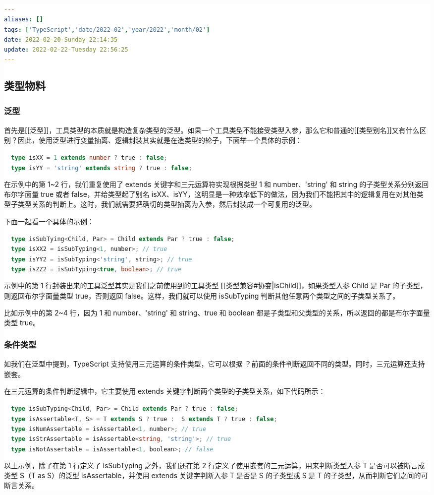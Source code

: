 ```yaml
---
aliases: []
tags: ['TypeScript','date/2022-02','year/2022','month/02']
date: 2022-02-20-Sunday 22:14:35
update: 2022-02-22-Tuesday 22:56:25
---
```


## 类型物料

### 泛型

首先是[[泛型]]，工具类型的本质就是构造复杂类型的泛型。如果一个工具类型不能接受类型入参，那么它和普通的[[类型别名]]又有什么区别？因此，使用泛型进行变量抽离、逻辑封装其实就是在造类型的轮子，下面举一个具体的示例：

```ts
  type isXX = 1 extends number ? true : false;
  type isYY = 'string' extends string ? true : false;
```

在示例中的第 1~2 行，我们重复使用了 extends 关键字和三元运算符实现根据类型 1 和 number、'string' 和 string 的子类型关系分别返回布尔字面量 true 或者 false，并给类型起了别名 isXX、isYY，这明显是一种效率低下的做法，因为我们不能把其中的逻辑复用在对其他类型子类型关系的判断上。这时，我们就需要把确切的类型抽离为入参，然后封装成一个可复用的泛型。

下面一起看一个具体的示例：

```ts
  type isSubTying<Child, Par> = Child extends Par ? true : false;
  type isXX2 = isSubTyping<1, number>; // true
  type isYY2 = isSubTyping<'string', string>; // true
  type isZZ2 = isSubTyping<true, boolean>; // true
```

示例中的第 1 行封装出来的工具泛型其实是我们之前使用到的工具类型 [[类型兼容#协变|isChild]]，如果类型入参 Child 是 Par 的子类型，则返回布尔字面量类型 true，否则返回 false。这样，我们就可以使用 isSubTyping 判断其他任意两个类型之间的子类型关系了。

比如示例中的第 2~4 行，因为 1 和 number、'string' 和 string、true 和 boolean 都是子类型和父类型的关系，所以返回的都是布尔字面量类型 true。

### 条件类型

如我们在泛型中提到，TypeScript 支持使用三元运算的条件类型，它可以根据 ？前面的条件判断返回不同的类型。同时，三元运算还支持嵌套。

在三元运算的条件判断逻辑中，它主要使用 extends 关键字判断两个类型的子类型关系，如下代码所示：

```ts
  type isSubTyping<Child, Par> = Child extends Par ? true : false;
  type isAssertable<T, S> = T extends S ? true :  S extends T ? true : false;
  type isNumAssertable = isAssertable<1, number>; // true
  type isStrAssertable = isAssertable<string, 'string'>; // true
  type isNotAssertable = isAssertable<1, boolean>; // false
```

以上示例，除了在第 1 行定义了 isSubTyping 之外，我们还在第 2 行定义了使用嵌套的三元运算，用来判断类型入参 T 是否可以被断言成类型 S（T as S）的泛型 isAssertable，并使用 extends 关键字判断入参 T 是否是 S 的子类型或 S 是 T 的子类型，从而判断它们之间的可断言关系。
